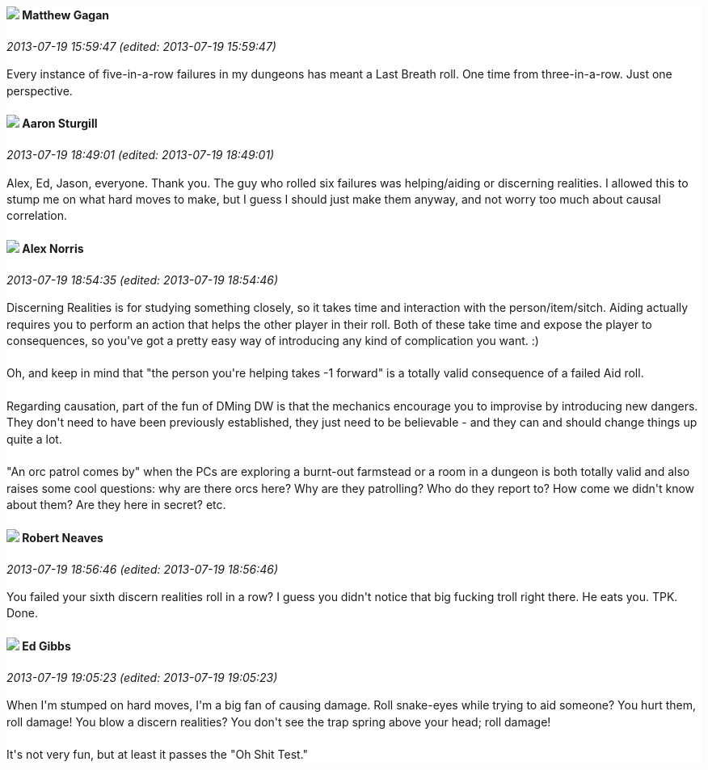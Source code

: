 
<div id='comment z12ujxwpkpa4tplcn234f5kxjwuoepreq'>
  <h4><img src='{{site.baseurl}}//images/avatars/112748286934186115406_photo.jpg'> Matthew Gagan</h4>
      <p><cite>2013-07-19 15:59:47 (edited: 2013-07-19 15:59:47)</cite></p>
        <p>Every instance of five-in-a-row failures in my dungeons has meant a Last Breath roll. One time from three-in-a-row. Just one perspective.</p>
</div>
        

<div id='comment z12ujxwpkpa4tplcn234f5kxjwuoepreq'>
  <h4><img src='{{site.baseurl}}//images/avatars/107505499101881653272_photo.jpg'> Aaron Sturgill</h4>
      <p><cite>2013-07-19 18:49:01 (edited: 2013-07-19 18:49:01)</cite></p>
        <p>Alex, Ed, Jason, everyone. Thank you. The guy who rolled six failures was helping/aiding or discerning realities. I allowed this to stump me on what hard moves to make, but I guess I should just make them anyway, and not worry too much about causal correlation.</p>
</div>
        

<div id='comment z12ujxwpkpa4tplcn234f5kxjwuoepreq'>
  <h4><img src='{{site.baseurl}}//images/avatars/112750659160242168572_photo.jpg'> Alex Norris</h4>
      <p><cite>2013-07-19 18:54:35 (edited: 2013-07-19 18:54:46)</cite></p>
        <p>Discerning Realities is for studying something closely, so it takes time and interaction with the person/item/sitch. Aiding actually requires you to perform an action that helps the other player in their roll. Both of these take time and expose the player to consequences, so you&#39;ve got a pretty easy way of introducing any kind of complication you want. :)<br /><br />Oh, and keep in mind that &quot;the person you&#39;re helping takes -1 forward&quot; is a totally valid consequence of a failed Aid roll.<br /><br />Regarding causation, part of the fun of DMing DW is that the mechanics encourage you to improvise by introducing new dangers. They don&#39;t need to have been previously established, they just need to be believable - and they can and should change things up quite a lot.<br /><br />&quot;An orc patrol comes by&quot; when the PCs are exploring a burnt-out farmstead or a room in a dungeon is both totally valid and also raises some cool questions: why are there orcs here? Why are they patrolling? Who do they report to? How come we didn&#39;t know about them? Are they here in secret? etc.</p>
</div>
        

<div id='comment z12ujxwpkpa4tplcn234f5kxjwuoepreq'>
  <h4><img src='{{site.baseurl}}//images/avatars/106179207574693259103_photo.jpg'> Robert Neaves</h4>
      <p><cite>2013-07-19 18:56:46 (edited: 2013-07-19 18:56:46)</cite></p>
        <p>You failed your sixth discern realities roll in a row? I guess you didn&#39;t notice that big fucking troll right there. He eats you. TPK. Done.</p>
</div>
        

<div id='comment z12ujxwpkpa4tplcn234f5kxjwuoepreq'>
  <h4><img src='{{site.baseurl}}//images/avatars/109000970532467033120_photo.jpg'> Ed Gibbs</h4>
      <p><cite>2013-07-19 19:05:23 (edited: 2013-07-19 19:05:23)</cite></p>
        <p>When I&#39;m stumped on hard moves, I&#39;m a big fan of causing damage. Roll snake-eyes while trying to aid someone? You hurt them, roll damage! You blow a discern realities? You don&#39;t see the trap spring above your head; roll damage!<br /><br />It&#39;s not very fun, but at least it passes the &quot;Oh Shit Test.&quot;</p>
</div>
        